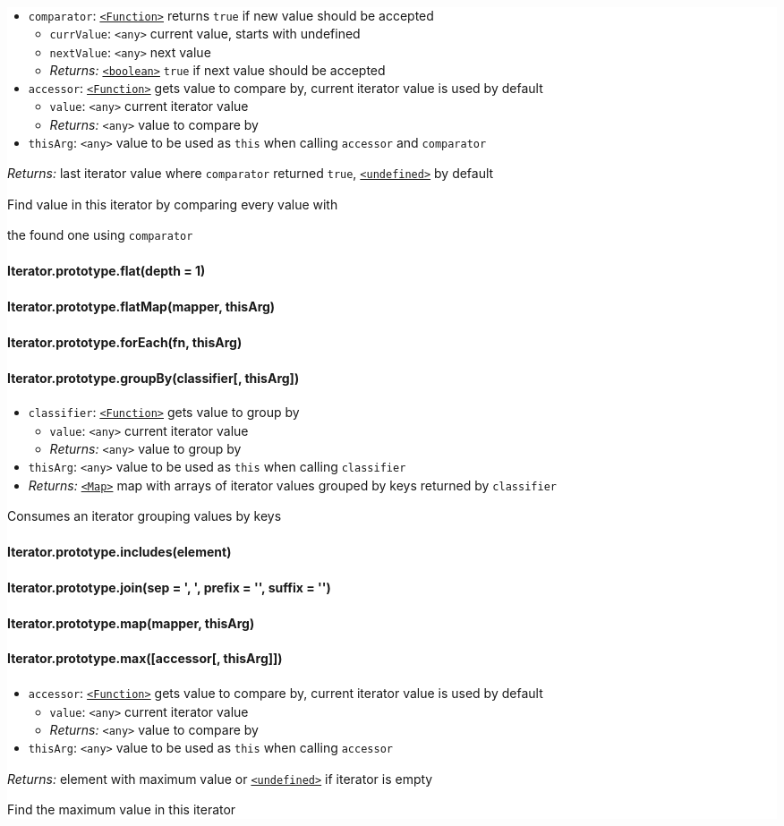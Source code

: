 - `comparator`: [`<Function>`][function] returns `true` if new value should be
  accepted
  - `currValue`: `<any>` current value, starts with undefined
  - `nextValue`: `<any>` next value
  - _Returns:_ [`<boolean>`][boolean] `true` if next value should be accepted
- `accessor`: [`<Function>`][function] gets value to compare by, current
  iterator value is used by default
  - `value`: `<any>` current iterator value
  - _Returns:_ `<any>` value to compare by
- `thisArg`: `<any>` value to be used as `this` when calling `accessor` and
  `comparator`

_Returns:_ last iterator value where `comparator` returned `true`,
[`<undefined>`][undefined] by default

Find value in this iterator by comparing every value with

the found one using `comparator`

#### Iterator.prototype.flat(depth = 1)

#### Iterator.prototype.flatMap(mapper, thisArg)

#### Iterator.prototype.forEach(fn, thisArg)

#### Iterator.prototype.groupBy(classifier\[, thisArg\])

- `classifier`: [`<Function>`][function] gets value to group by
  - `value`: `<any>` current iterator value
  - _Returns:_ `<any>` value to group by
- `thisArg`: `<any>` value to be used as `this` when calling `classifier`
- _Returns:_ [`<Map>`][map] map with arrays of iterator values grouped by keys
  returned by `classifier`

Consumes an iterator grouping values by keys

#### Iterator.prototype.includes(element)

#### Iterator.prototype.join(sep = ', ', prefix = '', suffix = '')

#### Iterator.prototype.map(mapper, thisArg)

#### Iterator.prototype.max(\[accessor\[, thisArg\]\])

- `accessor`: [`<Function>`][function] gets value to compare by, current
  iterator value is used by default
  - `value`: `<any>` current iterator value
  - _Returns:_ `<any>` value to compare by
- `thisArg`: `<any>` value to be used as `this` when calling `accessor`

_Returns:_ element with maximum value or [`<undefined>`][undefined] if iterator
is empty

Find the maximum value in this iterator


[function]: https://developer.mozilla.org/en-US/docs/Web/JavaScript/Reference/Global_Objects/Function
[map]: https://developer.mozilla.org/en-US/docs/Web/JavaScript/Reference/Global_Objects/Map
[array]: https://developer.mozilla.org/en-US/docs/Web/JavaScript/Reference/Global_Objects/Array
[boolean]: https://developer.mozilla.org/en-US/docs/Web/JavaScript/Data_structures#Boolean_type
[undefined]: https://developer.mozilla.org/en-US/docs/Web/JavaScript/Data_structures#Undefined_type
[number]: https://developer.mozilla.org/en-US/docs/Web/JavaScript/Data_structures#Number_type
[iterable]: https://developer.mozilla.org/en-US/docs/Web/JavaScript/Reference/Iteration_protocols